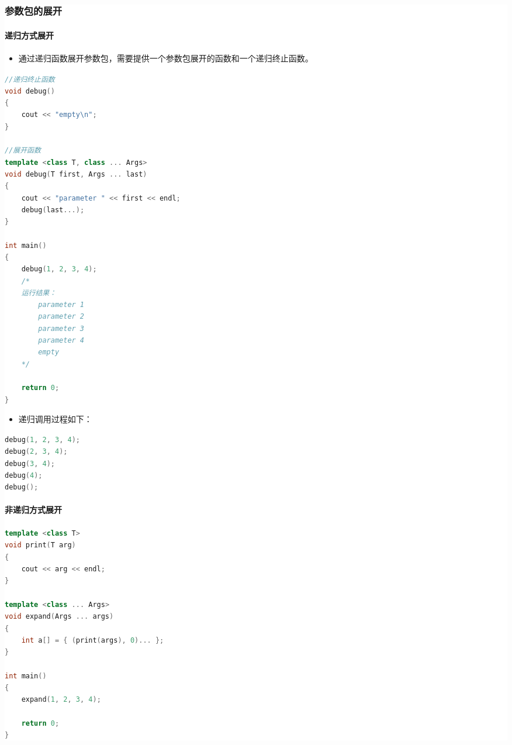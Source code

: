 ### 参数包的展开
#### 递归方式展开
- 通过递归函数展开参数包，需要提供一个参数包展开的函数和一个递归终止函数。
```cpp
//递归终止函数
void debug()
{
    cout << "empty\n";
}

//展开函数
template <class T, class ... Args>
void debug(T first, Args ... last)
{
    cout << "parameter " << first << endl;
    debug(last...);
}

int main()
{
    debug(1, 2, 3, 4);
    /*
    运行结果：
        parameter 1
        parameter 2
        parameter 3
        parameter 4
        empty
    */

    return 0;
}
```

- 递归调用过程如下：
```cpp
debug(1, 2, 3, 4);
debug(2, 3, 4);
debug(3, 4);
debug(4);
debug();
```

#### 非递归方式展开
```cpp
template <class T>
void print(T arg)
{
    cout << arg << endl;
}

template <class ... Args>
void expand(Args ... args)
{
    int a[] = { (print(args), 0)... };
}

int main()
{
    expand(1, 2, 3, 4);

    return 0;
}
```
